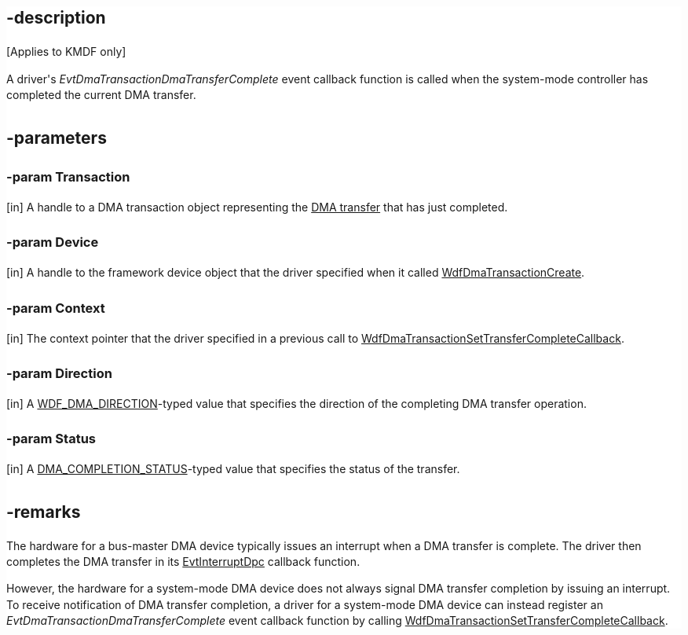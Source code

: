 
## -description

<p class="CCE_Message">[Applies to KMDF only]</p>


   A driver's <i>EvtDmaTransactionDmaTransferComplete</i> event callback function is called when  the system-mode controller has completed the current DMA transfer.

## -parameters

### -param Transaction 

[in]
A handle to a DMA transaction object representing the <a href="/windows-hardware/drivers/wdf/dma-transactions-and-dma-transfers">DMA transfer</a> that has just completed.

### -param Device 

[in]
A handle to the framework device object that the driver specified when it called <a href="/windows-hardware/drivers/ddi/wdfdmatransaction/nf-wdfdmatransaction-wdfdmatransactioncreate">WdfDmaTransactionCreate</a>.

### -param Context 

[in]
The context pointer that the driver specified in a previous call to <a href="/windows-hardware/drivers/ddi/wdfdmatransaction/nf-wdfdmatransaction-wdfdmatransactionsettransfercompletecallback">WdfDmaTransactionSetTransferCompleteCallback</a>.

### -param Direction 

[in]
A <a href="/windows-hardware/drivers/ddi/wdfdmaenabler/ne-wdfdmaenabler-_wdf_dma_direction">WDF_DMA_DIRECTION</a>-typed value that specifies the direction of the completing DMA transfer operation.

### -param Status 

[in]
A <a href="/windows-hardware/drivers/ddi/wdm/ne-wdm-dma_completion_status">DMA_COMPLETION_STATUS</a>-typed value that specifies the status of the transfer.

## -remarks

The hardware for a bus-master DMA device typically issues an interrupt when a DMA transfer is complete. The driver then completes the DMA transfer in its <a href="/windows-hardware/drivers/ddi/wdfinterrupt/nc-wdfinterrupt-evt_wdf_interrupt_dpc">EvtInterruptDpc</a>  callback function.

However, the hardware for a system-mode DMA device does not always signal DMA transfer completion by issuing an interrupt. To receive notification of DMA transfer completion, a driver for a system-mode DMA device can instead register an <i>EvtDmaTransactionDmaTransferComplete</i> event callback function by calling <a href="/windows-hardware/drivers/ddi/wdfdmatransaction/nf-wdfdmatransaction-wdfdmatransactionsettransfercompletecallback">WdfDmaTransactionSetTransferCompleteCallback</a>.
